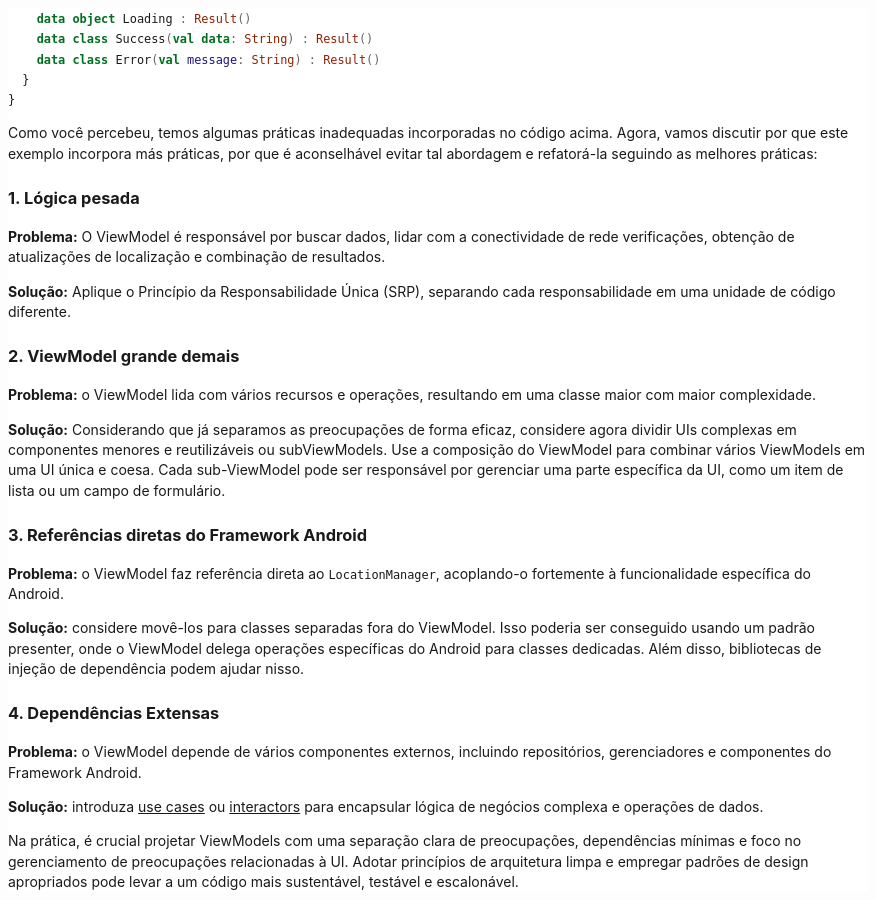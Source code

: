 ```kotlin
    data object Loading : Result()
    data class Success(val data: String) : Result()
    data class Error(val message: String) : Result()
  }
}
```
Como você percebeu, temos algumas práticas inadequadas incorporadas no código acima. Agora, vamos discutir 
por que este exemplo incorpora más práticas, por que é aconselhável evitar tal abordagem e refatorá-la seguindo 
as melhores práticas:

### 1. Lógica pesada
**Problema:** O ViewModel é responsável por buscar dados, lidar com a conectividade de rede
verificações, obtenção de atualizações de localização e combinação de resultados.

**Solução:** Aplique o Princípio da Responsabilidade Única (SRP), separando cada 
responsabilidade em uma unidade de código diferente.


### 2. ViewModel grande demais
**Problema:** o ViewModel lida com vários recursos e operações, resultando em uma classe maior com maior complexidade.

**Solução:** Considerando que já separamos as preocupações de forma eficaz, considere agora dividir UIs complexas 
em componentes menores e reutilizáveis ou subViewModels. Use a composição do ViewModel para combinar vários 
ViewModels em uma UI única e coesa. Cada sub-ViewModel pode ser responsável por gerenciar uma parte específica da 
UI, como um item de lista ou um campo de formulário.

### 3. Referências diretas do Framework Android
**Problema:** o ViewModel faz referência direta ao `LocationManager`, acoplando-o fortemente à funcionalidade específica do Android.

**Solução:** considere movê-los para classes separadas fora do ViewModel. Isso poderia ser conseguido usando um padrão presenter, onde 
o ViewModel delega operações específicas do Android para classes dedicadas. Além disso, bibliotecas de injeção de dependência podem ajudar nisso.

### 4. Dependências Extensas
**Problema:** o ViewModel depende de vários componentes externos, incluindo repositórios, gerenciadores e componentes do Framework Android.

**Solução:** introduza [use cases](https://blog.cleancoder.com/uncle-bob/2012/08/13/the-clean-architecture.html) 
ou [interactors](https://proandroiddev.com/why-you-need-use-cases-interactors-142e8a6fe576) para encapsular lógica de negócios complexa 
e operações de dados.

Na prática, é crucial projetar ViewModels com uma separação clara de preocupações, dependências mínimas e foco no gerenciamento de preocupações 
relacionadas à UI. Adotar princípios de arquitetura limpa e empregar padrões de design apropriados pode levar a um código mais sustentável, 
testável e escalonável.
